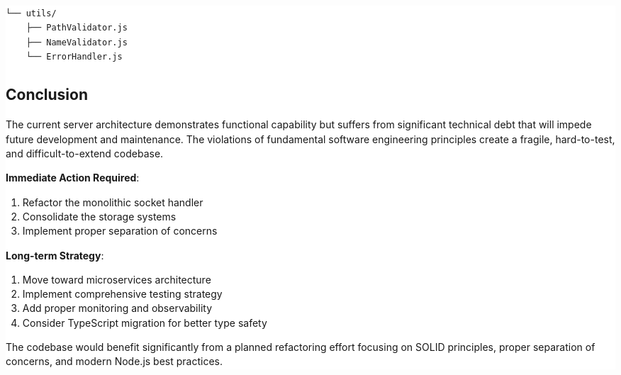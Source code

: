 ```
└── utils/
    ├── PathValidator.js
    ├── NameValidator.js
    └── ErrorHandler.js
```

## Conclusion

The current server architecture demonstrates functional capability but suffers from significant technical debt that will impede future development and maintenance. The violations of fundamental software engineering principles create a fragile, hard-to-test, and difficult-to-extend codebase.

**Immediate Action Required**: 
1. Refactor the monolithic socket handler
2. Consolidate the storage systems
3. Implement proper separation of concerns

**Long-term Strategy**:
1. Move toward microservices architecture
2. Implement comprehensive testing strategy  
3. Add proper monitoring and observability
4. Consider TypeScript migration for better type safety

The codebase would benefit significantly from a planned refactoring effort focusing on SOLID principles, proper separation of concerns, and modern Node.js best practices.